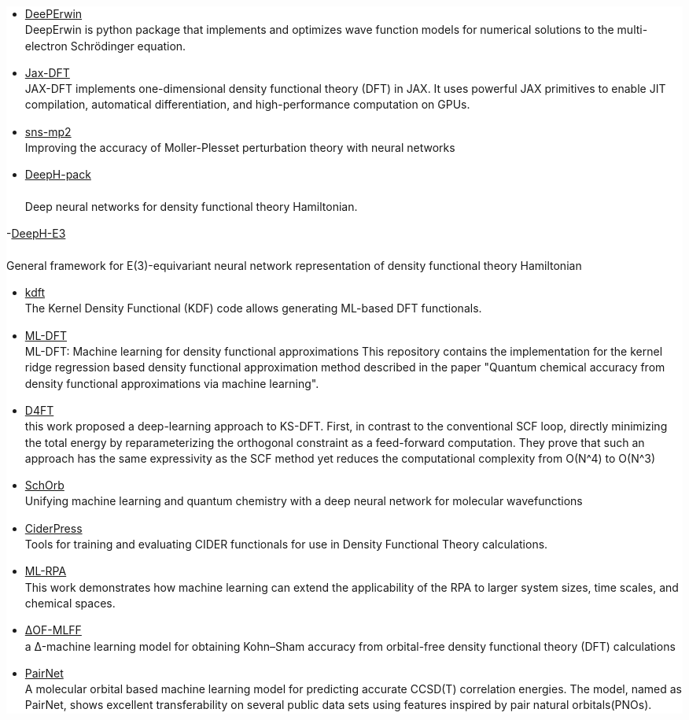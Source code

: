 - [DeePErwin](https://github.com/mdsunivie/deeperwin)  
DeepErwin is python package that implements and optimizes wave function models for numerical solutions to the multi-electron Schrödinger equation.

- [Jax-DFT](https://github.com/google-research/google-research/tree/master/jax_dft)  
JAX-DFT implements one-dimensional density functional theory (DFT) in JAX. It uses powerful JAX primitives to enable JIT compilation, automatical differentiation, and high-performance computation on GPUs.
- [sns-mp2](https://github.com/DEShawResearch/sns-mp2)  
Improving the accuracy of Moller-Plesset perturbation theory with neural networks

- [DeepH-pack](https://github.com/mzjb/DeepH-pack)  
<br>Deep neural networks for density functional theory Hamiltonian.

-[DeepH-E3](https://github.com/Xiaoxun-Gong/DeepH-E3)  
<br>General framework for E(3)-equivariant neural network representation of density functional theory Hamiltonian

- [kdft](https://gitlab.com/jmargraf/kdf)  
The Kernel Density Functional (KDF) code allows generating ML-based DFT functionals.

- [ML-DFT](https://github.com/MihailBogojeski/ml-dft)  
ML-DFT: Machine learning for density functional approximations This repository contains the implementation for the kernel ridge regression based density functional approximation method described in the paper "Quantum chemical accuracy from density functional approximations via machine learning".

- [D4FT](https://github.com/sail-sg/d4ft)  
this work proposed a deep-learning approach to KS-DFT. First, in contrast to the conventional SCF loop, directly minimizing the total energy by reparameterizing the orthogonal constraint as a feed-forward computation. They prove that such an approach has the same expressivity as the SCF method yet reduces the computational complexity from O(N^4) to O(N^3)

- [SchOrb](https://github.com/atomistic-machine-learning/SchNOrb)  
Unifying machine learning and quantum chemistry with a deep neural network for molecular wavefunctions


- [CiderPress](https://github.com/mir-group/CiderPress)  
Tools for training and evaluating CIDER functionals for use in Density Functional Theory calculations.


- [ML-RPA](https://pubs.acs.org/doi/10.1021/acs.jctc.3c00848)  
This work demonstrates how machine learning can extend the applicability of the RPA to larger system sizes, time scales, and chemical spaces.


- [ΔOF-MLFF](https://pubs.aip.org/aip/jcp/article/159/24/244106/2931521/Kohn-Sham-accuracy-from-orbital-free-density)  
a Δ-machine learning model for obtaining Kohn–Sham accuracy from orbital-free density functional theory (DFT) calculations


- [PairNet](https://doi.org/10.26434/chemrxiv-2023-n1skn)   
A molecular orbital based machine learning model for predicting accurate CCSD(T) correlation energies. The model, named as PairNet, shows excellent transferability on several public data sets using features inspired by pair natural orbitals(PNOs).
